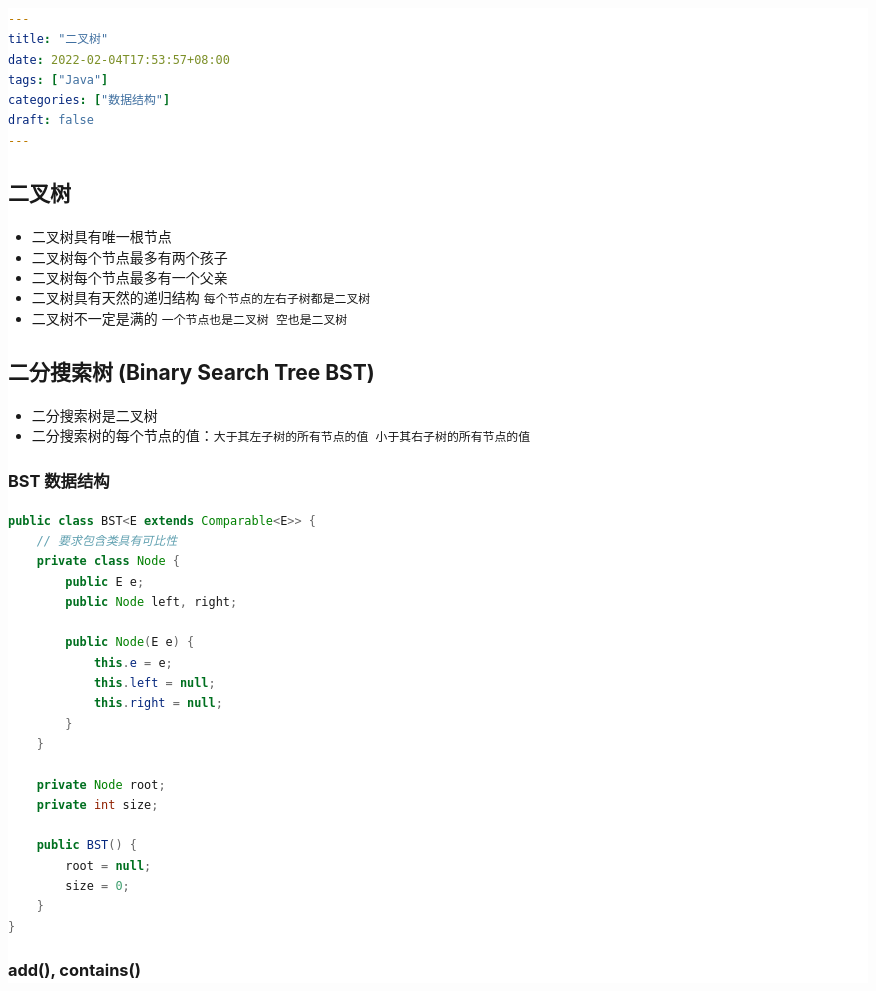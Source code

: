 ```yaml
---
title: "二叉树"
date: 2022-02-04T17:53:57+08:00
tags: ["Java"]
categories: ["数据结构"]
draft: false
---
```


## 二叉树

- 二叉树具有唯一根节点
- 二叉树每个节点最多有两个孩子
- 二叉树每个节点最多有一个父亲
- 二叉树具有天然的递归结构 `每个节点的左右子树都是二叉树`
- 二叉树不一定是满的 `一个节点也是二叉树 空也是二叉树`

## 二分搜索树 (Binary Search Tree BST)

- 二分搜索树是二叉树
- 二分搜索树的每个节点的值：`大于其左子树的所有节点的值 小于其右子树的所有节点的值`

### BST 数据结构

```java
public class BST<E extends Comparable<E>> {
    // 要求包含类具有可比性
    private class Node {
        public E e;
        public Node left, right;

        public Node(E e) {
            this.e = e;
            this.left = null;
            this.right = null;
        }
    }

    private Node root;
    private int size;

    public BST() {
        root = null;
        size = 0;
    }
}
```

### add(), contains()

